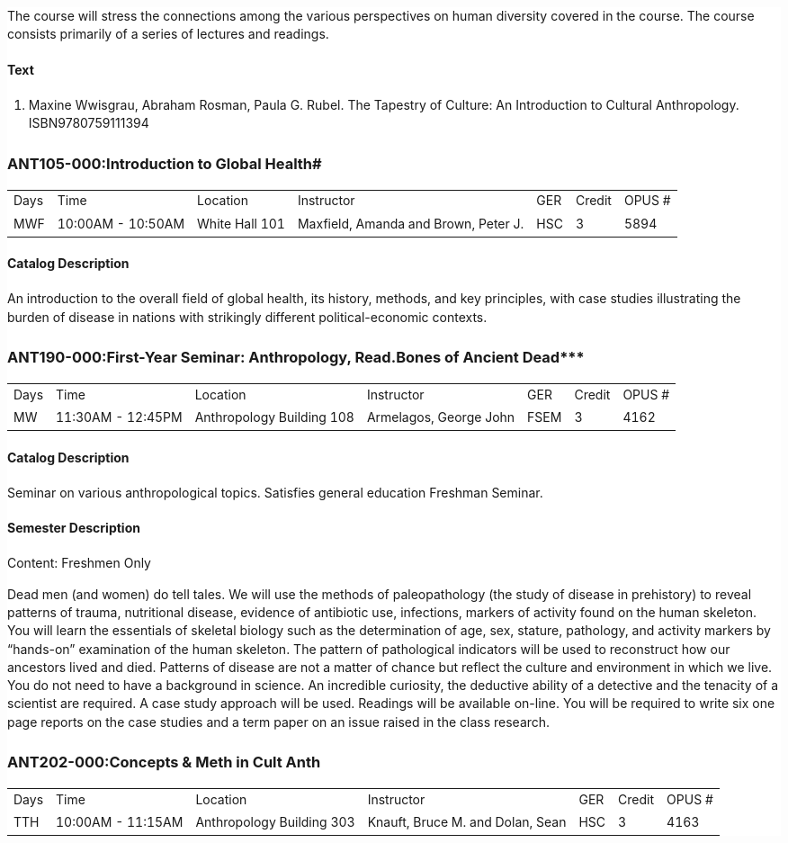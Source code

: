 The course will stress the connections among the various perspectives on human diversity covered in the course.  The course consists primarily of a series of lectures and readings.

#### Text

1.  Maxine Wwisgrau, Abraham Rosman, Paula G. Rubel. 
    The Tapestry of Culture: An Introduction to Cultural Anthropology.  
    ISBN9780759111394

### ANT105-000:Introduction to Global Health#
||||||||
|----|----|----|----|----|----|----|
|Days	|Time	|Location	|Instructor	|GER|	Credit	|OPUS #|
|MWF|10:00AM - 10:50AM|White Hall 101|Maxfield, Amanda and Brown, Peter J.|	HSC|3|	5894|

#### Catalog Description
An introduction to the overall field of global health, its history, methods, and key principles, with case studies illustrating the burden of disease in nations with strikingly different political-economic contexts.

### ANT190-000:First-Year Seminar: Anthropology, Read.Bones of Ancient Dead***
||||||||
|----|----|----|----|----|----|----|
|Days	|Time	|Location	|Instructor	|GER|	Credit	|OPUS #|
|MW|11:30AM - 12:45PM|Anthropology Building 108|Armelagos, George John|FSEM	|3|4162	|

#### Catalog Description
Seminar on various anthropological topics. Satisfies general education Freshman Seminar.

#### Semester Description
Content: Freshmen Only

Dead men (and women) do tell tales.  We will use the methods of paleopathology (the study of disease in prehistory) to reveal patterns of trauma, nutritional disease, evidence of antibiotic use, infections, markers of activity found on the human skeleton. You will learn the essentials of skeletal biology such as the determination of age, sex, stature, pathology, and activity markers by “hands-on” examination of the human skeleton. The pattern of pathological indicators will be used to reconstruct how our ancestors lived and died.  Patterns of disease are not a matter of chance but reflect the culture and environment in which we live.  You do not need to have a background in science.  An incredible curiosity, the deductive ability of a detective and the tenacity of a scientist are required.  A case study approach will be used.  Readings will be available on-line. You will be required to write six one page reports on the case studies and a term paper on an issue raised in the class research.    

### ANT202-000:Concepts & Meth in Cult Anth
||||||||
|----|----|----|----|----|----|----|
|Days	|Time	|Location	|Instructor	|GER|	Credit	|OPUS #|
|TTH|10:00AM - 11:15AM|Anthropology Building 303|Knauft, Bruce M. and Dolan, Sean|	HSC|3|	4163|
